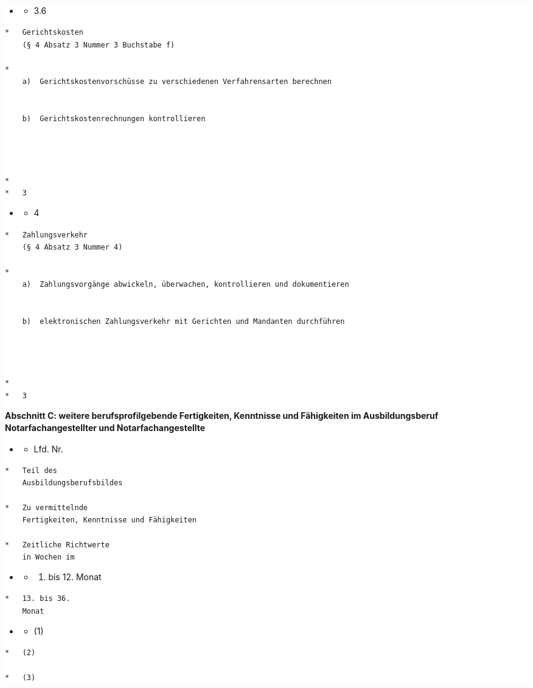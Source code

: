 
*    *   3.6

    *   Gerichtskosten
        (§ 4 Absatz 3 Nummer 3 Buchstabe f)

    *
        a)  Gerichtskostenvorschüsse zu verschiedenen Verfahrensarten berechnen


        b)  Gerichtskostenrechnungen kontrollieren




    *
    *   3


*    *   4

    *   Zahlungsverkehr
        (§ 4 Absatz 3 Nummer 4)

    *
        a)  Zahlungsvorgänge abwickeln, überwachen, kontrollieren und dokumentieren


        b)  elektronischen Zahlungsverkehr mit Gerichten und Mandanten durchführen




    *
    *   3



**Abschnitt C: weitere berufsprofilgebende Fertigkeiten, Kenntnisse und Fähigkeiten im Ausbildungsberuf Notarfachangestellter und Notarfachangestellte**


*    *   Lfd. Nr.

    *   Teil des
        Ausbildungsberufsbildes

    *   Zu vermittelnde
        Fertigkeiten, Kenntnisse und Fähigkeiten

    *   Zeitliche Richtwerte
        in Wochen im


*    *   1. bis 12.
        Monat

    *   13. bis 36.
        Monat


*    *   (1)

    *   (2)

    *   (3)
